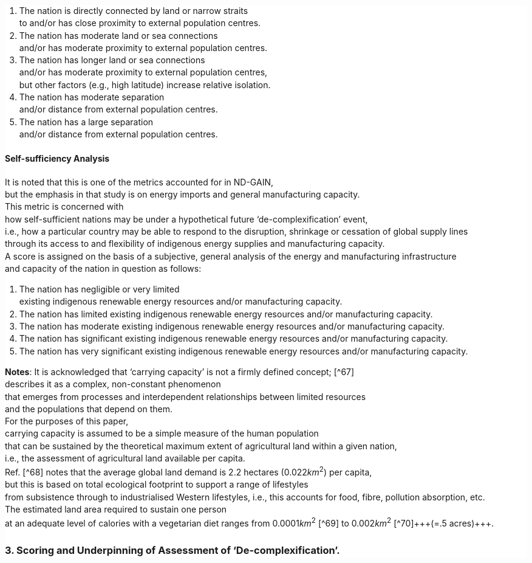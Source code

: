 1. The nation is directly connected by land or narrow straits  
   to and/or has close proximity to external population centres.
2. The nation has moderate land or sea connections  
   and/or has moderate proximity to external population centres.
3. The nation has longer land or sea connections  
   and/or has moderate proximity to external population centres,  
   but other factors (e.g., high latitude) increase relative isolation.
4. The nation has moderate separation  
   and/or distance from external population centres.
5. The nation has a large separation  
   and/or distance from external population centres.

#### Self-sufficiency Analysis
It is noted that this is one of the metrics accounted for in ND-GAIN,  
but the emphasis in that study is on energy imports and general manufacturing capacity.  
This metric is concerned with  
how self-sufficient nations may be under a hypothetical future ‘de-complexification’ event,  
i.e., how a particular country may be able to respond to the disruption, shrinkage or cessation of global supply lines  
through its access to and flexibility of indigenous energy supplies and manufacturing capacity.  
A score is assigned on the basis of a subjective, general analysis of the energy and manufacturing infrastructure  
and capacity of the nation in question as follows:

1. The nation has negligible or very limited  
   existing indigenous renewable energy resources and/or manufacturing capacity.
2. The nation has limited existing indigenous renewable energy resources and/or manufacturing capacity.
3. The nation has moderate existing indigenous renewable energy resources and/or manufacturing capacity.
4. The nation has significant existing indigenous renewable energy resources and/or manufacturing capacity.
5. The nation has very significant existing indigenous renewable energy resources and/or manufacturing capacity.

**Notes**: It is acknowledged that ‘carrying capacity’ is not a firmly defined concept; [^67]  
describes it as a complex, non-constant phenomenon  
that emerges from processes and interdependent relationships between limited resources  
and the populations that depend on them.  
For the purposes of this paper,  
carrying capacity is assumed to be a simple measure of the human population  
that can be sustained by the theoretical maximum extent of agricultural land within a given nation,  
i.e., the assessment of agricultural land available per capita.  
Ref. [^68] notes that the average global land demand is 2.2 hectares ($0.022 km^2$) per capita,  
but this is based on total ecological footprint to support a range of lifestyles  
from subsistence through to industrialised Western lifestyles, i.e., this accounts for food, fibre, pollution absorption, etc.  
The estimated land area required to sustain one person  
at an adequate level of calories with a vegetarian diet ranges from $0.0001 km^2$ [^69] to $0.002 km^2$ [^70]+++(=.5 acres)+++.

### 3. Scoring and Underpinning of Assessment of ‘De-complexification’.


[^1]:  Hagens, N.J. Economics for the future—Beyond the Superorganism. Ecol. Econ. **2020**, 169, 106520. \[[Google Scholar](https://scholar.google.com/scholar_lookup?title=Economics+for+the+future%E2%80%94Beyond+the+Superorganism&author=Hagens,+N.J.&publication_year=2020&journal=Ecol.+Econ.&volume=169&pages=106520&doi=10.1016/j.ecolecon.2019.106520)\] \[[CrossRef](https://doi.org/10.1016/j.ecolecon.2019.106520)\]
[^2]:  Steffen, W.; Broadgate, W.; Deutsch, L.; Gaffney, O.; Ludwig, C. The trajectory of the Anthropocene: The Great Acceleration. Anthropocene Rev. **2015**, 2, 81–98. \[[Google Scholar](https://scholar.google.com/scholar_lookup?title=The+trajectory+of+the+Anthropocene:+The+Great+Acceleration&author=Steffen,+W.&author=Broadgate,+W.&author=Deutsch,+L.&author=Gaffney,+O.&author=Ludwig,+C.&publication_year=2015&journal=Anthropocene+Rev.&volume=2&pages=81%E2%80%9398&doi=10.1177/2053019614564785)\] \[[CrossRef](https://doi.org/10.1177/2053019614564785)\]
[^3]:  Steffen, W.; Rockström, J.; Richardson, K.; Lenton, T.M.; Folke, C.; Liverman, D.; Summerhayes, C.P.; Barnosky, A.D.; Cornell, S.E.; Crucifix, M.; et al. Trajectories of the Earth System in the Anthropocene. Proc. Natl. Acad. Sci. USA **2018**, 115, 8252–8259. \[[Google Scholar](https://scholar.google.com/scholar_lookup?title=Trajectories+of+the+Earth+System+in+the+Anthropocene&author=Steffen,+W.&author=Rockstr%C3%B6m,+J.&author=Richardson,+K.&author=Lenton,+T.M.&author=Folke,+C.&author=Liverman,+D.&author=Summerhayes,+C.P.&author=Barnosky,+A.D.&author=Cornell,+S.E.&author=Crucifix,+M.&publication_year=2018&journal=Proc.+Natl.+Acad.+Sci.+USA&volume=115&pages=8252%E2%80%938259&doi=10.1073/pnas.1810141115)\] \[[CrossRef](https://doi.org/10.1073/pnas.1810141115)\] \[[Green Version](https://www.pnas.org/content/pnas/115/33/8252.full.pdf)\]
[^4]:  Schneider, E.D.; Sagan, D. Into the Cool: Energy Flow, Thermodynamics and Life; The University of Chicago Press: Chicago, IL, USA, 2005. \[[Google Scholar](https://scholar.google.com/scholar_lookup?title=Into+the+Cool:+Energy+Flow,+Thermodynamics+and+Life&author=Schneider,+E.D.&author=Sagan,+D.&publication_year=2005)\]
[^5]:  Scheidler, F. The End of the Megamachine: A Brief History of a Failing Civilisation; Zero Books: Ropley, UK, 2020. \[[Google Scholar](https://scholar.google.com/scholar_lookup?title=The+End+of+the+Megamachine:+A+Brief+History+of+a+Failing+Civilisation&author=Scheidler,+F.&publication_year=2020)\]
[^6]:  Lovelock, J. The Vanishing Face of Gaia—A Final Warning; Basic Books: New York, NY, USA, 2009. \[[Google Scholar](https://scholar.google.com/scholar_lookup?title=The+Vanishing+Face+of+Gaia%E2%80%94A+Final+Warning&author=Lovelock,+J.&publication_year=2009)\]
[^7]:  Meadows, D.H. The Limits to Growth; Potomac Associates; Universe Books: New York, NY, USA, 1972. \[[Google Scholar](https://scholar.google.com/scholar_lookup?title=The+Limits+to+Growth&author=Meadows,+D.H.&publication_year=1972)\]
[^8]:  Meadows, D.H.; Randers, J.; Meadows, D.L. Limits to Growth—The 30-Year Update; Chelsea Green: White River Junction, VT, USA, 2004. \[[Google Scholar](https://scholar.google.com/scholar_lookup?title=Limits+to+Growth%E2%80%94The+30-Year+Update&author=Meadows,+D.H.&author=Randers,+J.&author=Meadows,+D.L.&publication_year=2004)\]
[^9]:  Turner, G. Is Global Collapse Imminent? An Updated Comparison of the Limits to Growth with Historical Data; Melbourne Sustainable Society Institute Research Paper No. 4; The University of Melbourne: Melbourne, Australia, 2014. \[[Google Scholar](https://scholar.google.com/scholar_lookup?title=Is+Global+Collapse+Imminent?+An+Updated+Comparison+of+the+Limits+to+Growth+with+Historical+Data&author=Turner,+G.&publication_year=2014)\]
[^10]:  Pasqualino, R.; Jones, A.W.; Monasterolo, I.; Phillips, A. Understanding global systems today—A calibration of the World3-03 model between 1995 and 2012. Sustainability **2015**, 7, 9864–9889. \[[Google Scholar](https://scholar.google.com/scholar_lookup?title=Understanding+global+systems+today%E2%80%94A+calibration+of+the+World3-03+model+between+1995+and+2012&author=Pasqualino,+R.&author=Jones,+A.W.&author=Monasterolo,+I.&author=Phillips,+A.&publication_year=2015&journal=Sustainability&volume=7&pages=9864%E2%80%939889&doi=10.3390/su7089864)\] \[[CrossRef](https://doi.org/10.3390/su7089864)\] \[[Green Version](https://www.mdpi.com/2071-1050/7/8/9864/pdf)\]
[^11]:  Bardi, U. Mind sized world models. Sustainability **2013**, 5, 896–911. \[[Google Scholar](https://scholar.google.com/scholar_lookup?title=Mind+sized+world+models&author=Bardi,+U.&publication_year=2013&journal=Sustainability&volume=5&pages=896%E2%80%93911&doi=10.3390/su5030896)\] \[[CrossRef](https://doi.org/10.3390/su5030896)\] \[[Green Version](https://www.mdpi.com/2071-1050/5/3/896/pdf)\]
[^12]:  Bardi, U. The Seneca Effect. Why Growth Is Slow but Collapse Is Rapid; Springer: Berlin/Heidelberg, Germany, 2017. \[[Google Scholar](https://scholar.google.com/scholar_lookup?title=The+Seneca+Effect.+Why+Growth+Is+Slow+but+Collapse+Is+Rapid&author=Bardi,+U.&publication_year=2017)\]
[^13]:  Bardi, U. Before the Collapse—A Guide to the Other Side of Growth; Springer International Publishing: New York, NY, USA, 2020. \[[Google Scholar](https://scholar.google.com/scholar_lookup?title=Before+the+Collapse%E2%80%94A+Guide+to+the+Other+Side+of+Growth&author=Bardi,+U.&publication_year=2020)\]
[^14]:  Rockström, J.; Steffen, W.; Noone, K.; Persson, Å.; Chapin, F.S., III; Lambin, E.F.; Lenton, T.M.; Scheffer, M.; Folke, C.; Schellnhuber, H.J.; et al. A safe operating space for humanity. Nature **2009**, 461, 472–475. \[[Google Scholar](https://scholar.google.com/scholar_lookup?title=A+safe+operating+space+for+humanity&author=Rockstr%C3%B6m,+J.&author=Steffen,+W.&author=Noone,+K.&author=Persson,+%C3%85.&author=Chapin,+F.S.,+III&author=Lambin,+E.F.&author=Lenton,+T.M.&author=Scheffer,+M.&author=Folke,+C.&author=Schellnhuber,+H.J.&publication_year=2009&journal=Nature&volume=461&pages=472%E2%80%93475&doi=10.1038/461472a)\] \[[CrossRef](https://doi.org/10.1038/461472a)\]
[^15]:  Randers, J.; Rockström, J.; Stoknes, P.E.; Goluke, U.; Collste, D.; Cornell, S.E.; Donges, J. Achieving the 17 sustainable development goals within 9 planetary boundaries. Glob. Sustain. **2019**, 2, 1–11. \[[Google Scholar](https://scholar.google.com/scholar_lookup?title=Achieving+the+17+sustainable+development+goals+within+9+planetary+boundaries&author=Randers,+J.&author=Rockstr%C3%B6m,+J.&author=Stoknes,+P.E.&author=Goluke,+U.&author=Collste,+D.&author=Cornell,+S.E.&author=Donges,+J.&publication_year=2019&journal=Glob.+Sustain.&volume=2&pages=1%E2%80%9311&doi=10.1017/sus.2019.22)\] \[[CrossRef](https://doi.org/10.1017/sus.2019.22)\] \[[Green Version](https://www.cambridge.org/core/services/aop-cambridge-core/content/view/5934F82F471B751168A0B2AE59AD0319/S205947981900022Xa.pdf/div-class-title-achieving-the-17-sustainable-development-goals-within-9-planetary-boundaries-div.pdf)\]
[^16]:  Michaux, S. Oil from a Critical Raw Material Perspective; Geological Survey of Finland: Espoo, Finland, 2019. \[[Google Scholar](https://scholar.google.com/scholar_lookup?title=Oil+from+a+Critical+Raw+Material+Perspective&author=Michaux,+S.&publication_year=2019)\]
[^17]:  Seppelt, R.; Manceur, A.; Liu, J.; Fenichel, E. Synchronised peak-rate years of global resources use. Ecol. Soc. **2014**, 19, 50. \[[Google Scholar](https://scholar.google.com/scholar_lookup?title=Synchronised+peak-rate+years+of+global+resources+use&author=Seppelt,+R.&author=Manceur,+A.&author=Liu,+J.&author=Fenichel,+E.&publication_year=2014&journal=Ecol.+Soc.&volume=19&pages=50&doi=10.5751/ES-07039-190450)\] \[[CrossRef](https://doi.org/10.5751/ES-07039-190450)\] \[[Green Version](http://www.ecologyandsociety.org/vol19/iss4/art50/ES-2014-7039.pdf)\]
[^18]:  Murphy, T.W. Energy and Human Ambitions on a Finite Planet; Escholarship; University of San Diago: San Diago, CA, USA, 2021; Available online: [https://escholarship.org/uc/item/9js5291m](https://escholarship.org/uc/item/9js5291m) (accessed on 22 March 2021).
[^19]:  Hall, C.A.S.; Balogh, S.B.; Murphy, D.J.R. What is the minimum EROI that a sustainable society must have? Energies **2009**, 2, 25–47. \[[Google Scholar](https://scholar.google.com/scholar_lookup?title=What+is+the+minimum+EROI+that+a+sustainable+society+must+have?&author=Hall,+C.A.S.&author=Balogh,+S.B.&author=Murphy,+D.J.R.&publication_year=2009&journal=Energies&volume=2&pages=25%E2%80%9347&doi=10.3390/en20100025)\] \[[CrossRef](https://doi.org/10.3390/en20100025)\]
[^20]:  Jarvis, A. Energy return and the long-run growth of global industrial society. Ecol. Econ. **2018**, 146, 722–729. \[[Google Scholar](https://scholar.google.com/scholar_lookup?title=Energy+return+and+the+long-run+growth+of+global+industrial+society&author=Jarvis,+A.&publication_year=2018&journal=Ecol.+Econ.&volume=146&pages=722%E2%80%93729&doi=10.1016/j.ecolecon.2017.11.005)\] \[[CrossRef](https://doi.org/10.1016/j.ecolecon.2017.11.005)\] \[[Green Version](https://eprints.lancs.ac.uk/id/eprint/89663/1/Jarvis_EE_2018.pdf)\]
[^21]:  Lambert, J.G.; Arnold, M. Energy, EROI and quality of life. Energy Policy **2014**, 64, 153–167. \[[Google Scholar](https://scholar.google.com/scholar_lookup?title=Energy,+EROI+and+quality+of+life&author=Lambert,+J.G.&author=Arnold,+M.&publication_year=2014&journal=Energy+Policy&volume=64&pages=153%E2%80%93167&doi=10.1016/j.enpol.2013.07.001)\] \[[CrossRef](https://doi.org/10.1016/j.enpol.2013.07.001)\] \[Green Version\]
[^22]:  Love, T.; Isenhour, C. Energy and economy: Recognizing high-energy modernity as a historical period. Econ. Anthropol. **2016**, 3, 6–16. \[[Google Scholar](https://scholar.google.com/scholar_lookup?title=Energy+and+economy:+Recognizing+high-energy+modernity+as+a+historical+period&author=Love,+T.&author=Isenhour,+C.&publication_year=2016&journal=Econ.+Anthropol.&volume=3&pages=6%E2%80%9316&doi=10.1002/sea2.12040)\] \[[CrossRef](https://doi.org/10.1002/sea2.12040)\] \[[Green Version](https://digitalcommons.linfield.edu/cgi/viewcontent.cgi?article=1006&context=soanfac_pubs)\]